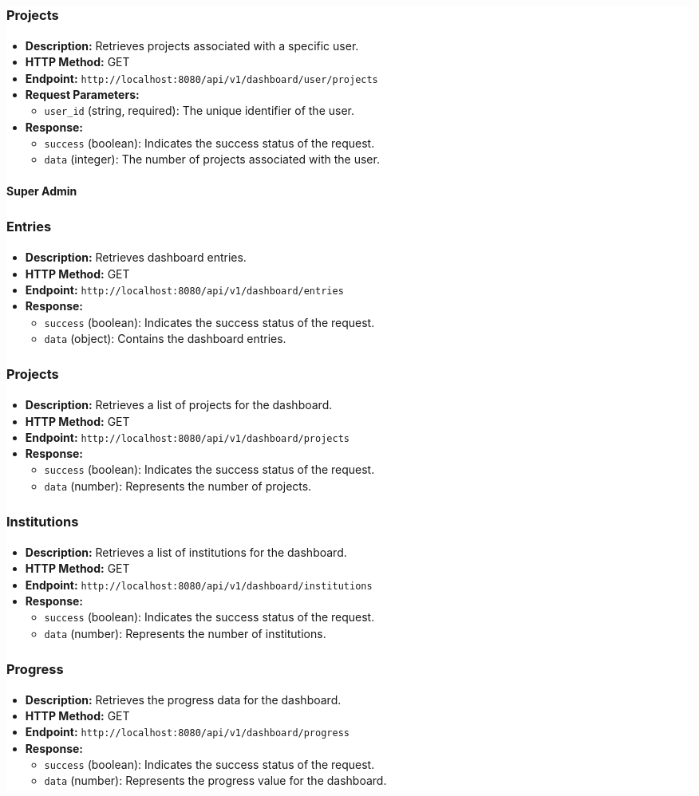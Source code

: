 ### Projects

- **Description:** Retrieves projects associated with a specific user.
- **HTTP Method:** GET
- **Endpoint:** `http://localhost:8080/api/v1/dashboard/user/projects`
- **Request Parameters:**
  - `user_id` (string, required): The unique identifier of the user.
- **Response:**
  - `success` (boolean): Indicates the success status of the request.
  - `data` (integer): The number of projects associated with the user.

#### Super Admin

### Entries

- **Description:** Retrieves dashboard entries.
- **HTTP Method:** GET
- **Endpoint:** `http://localhost:8080/api/v1/dashboard/entries`
- **Response:**
  - `success` (boolean): Indicates the success status of the request.
  - `data` (object): Contains the dashboard entries.

### Projects

- **Description:** Retrieves a list of projects for the dashboard.
- **HTTP Method:** GET
- **Endpoint:** `http://localhost:8080/api/v1/dashboard/projects`
- **Response:**
  - `success` (boolean): Indicates the success status of the request.
  - `data` (number): Represents the number of projects.

### Institutions

- **Description:** Retrieves a list of institutions for the dashboard.
- **HTTP Method:** GET
- **Endpoint:** `http://localhost:8080/api/v1/dashboard/institutions`
- **Response:**
  - `success` (boolean): Indicates the success status of the request.
  - `data` (number): Represents the number of institutions.

### Progress

- **Description:** Retrieves the progress data for the dashboard.
- **HTTP Method:** GET
- **Endpoint:** `http://localhost:8080/api/v1/dashboard/progress`
- **Response:**
  - `success` (boolean): Indicates the success status of the request.
  - `data` (number): Represents the progress value for the dashboard.